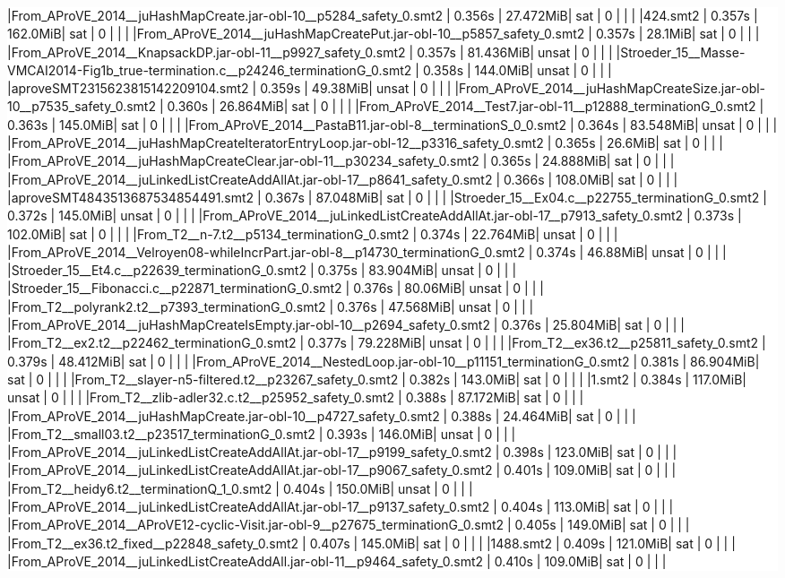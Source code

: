 |From_AProVE_2014__juHashMapCreate.jar-obl-10__p5284_safety_0.smt2 |    0.356s | 27.472MiB| sat | 0 |  |  |
|424.smt2                                                     |    0.357s | 162.0MiB| sat | 0 |  |  |
|From_AProVE_2014__juHashMapCreatePut.jar-obl-10__p5857_safety_0.smt2 |    0.357s | 28.1MiB| sat | 0 |  |  |
|From_AProVE_2014__KnapsackDP.jar-obl-11__p9927_safety_0.smt2 |    0.357s | 81.436MiB| unsat | 0 |  |  |
|Stroeder_15__Masse-VMCAI2014-Fig1b_true-termination.c__p24246_terminationG_0.smt2 |    0.358s | 144.0MiB| unsat | 0 |  |  |
|aproveSMT2315623815142209104.smt2                            |    0.359s | 49.38MiB| unsat | 0 |  |  |
|From_AProVE_2014__juHashMapCreateSize.jar-obl-10__p7535_safety_0.smt2 |    0.360s | 26.864MiB| sat | 0 |  |  |
|From_AProVE_2014__Test7.jar-obl-11__p12888_terminationG_0.smt2 |    0.363s | 145.0MiB| sat | 0 |  |  |
|From_AProVE_2014__PastaB11.jar-obl-8__terminationS_0_0.smt2  |    0.364s | 83.548MiB| unsat | 0 |  |  |
|From_AProVE_2014__juHashMapCreateIteratorEntryLoop.jar-obl-12__p3316_safety_0.smt2 |    0.365s | 26.6MiB| sat | 0 |  |  |
|From_AProVE_2014__juHashMapCreateClear.jar-obl-11__p30234_safety_0.smt2 |    0.365s | 24.888MiB| sat | 0 |  |  |
|From_AProVE_2014__juLinkedListCreateAddAllAt.jar-obl-17__p8641_safety_0.smt2 |    0.366s | 108.0MiB| sat | 0 |  |  |
|aproveSMT4843513687534854491.smt2                            |    0.367s | 87.048MiB| sat | 0 |  |  |
|Stroeder_15__Ex04.c__p22755_terminationG_0.smt2              |    0.372s | 145.0MiB| unsat | 0 |  |  |
|From_AProVE_2014__juLinkedListCreateAddAllAt.jar-obl-17__p7913_safety_0.smt2 |    0.373s | 102.0MiB| sat | 0 |  |  |
|From_T2__n-7.t2__p5134_terminationG_0.smt2                   |    0.374s | 22.764MiB| unsat | 0 |  |  |
|From_AProVE_2014__Velroyen08-whileIncrPart.jar-obl-8__p14730_terminationG_0.smt2 |    0.374s | 46.88MiB| unsat | 0 |  |  |
|Stroeder_15__Et4.c__p22639_terminationG_0.smt2               |    0.375s | 83.904MiB| unsat | 0 |  |  |
|Stroeder_15__Fibonacci.c__p22871_terminationG_0.smt2         |    0.376s | 80.06MiB| unsat | 0 |  |  |
|From_T2__polyrank2.t2__p7393_terminationG_0.smt2             |    0.376s | 47.568MiB| unsat | 0 |  |  |
|From_AProVE_2014__juHashMapCreateIsEmpty.jar-obl-10__p2694_safety_0.smt2 |    0.376s | 25.804MiB| sat | 0 |  |  |
|From_T2__ex2.t2__p22462_terminationG_0.smt2                  |    0.377s | 79.228MiB| unsat | 0 |  |  |
|From_T2__ex36.t2__p25811_safety_0.smt2                       |    0.379s | 48.412MiB| sat | 0 |  |  |
|From_AProVE_2014__NestedLoop.jar-obl-10__p11151_terminationG_0.smt2 |    0.381s | 86.904MiB| sat | 0 |  |  |
|From_T2__slayer-n5-filtered.t2__p23267_safety_0.smt2         |    0.382s | 143.0MiB| sat | 0 |  |  |
|1.smt2                                                       |    0.384s | 117.0MiB| unsat | 0 |  |  |
|From_T2__zlib-adler32.c.t2__p25952_safety_0.smt2             |    0.388s | 87.172MiB| sat | 0 |  |  |
|From_AProVE_2014__juHashMapCreate.jar-obl-10__p4727_safety_0.smt2 |    0.388s | 24.464MiB| sat | 0 |  |  |
|From_T2__small03.t2__p23517_terminationG_0.smt2              |    0.393s | 146.0MiB| unsat | 0 |  |  |
|From_AProVE_2014__juLinkedListCreateAddAllAt.jar-obl-17__p9199_safety_0.smt2 |    0.398s | 123.0MiB| sat | 0 |  |  |
|From_AProVE_2014__juLinkedListCreateAddAllAt.jar-obl-17__p9067_safety_0.smt2 |    0.401s | 109.0MiB| sat | 0 |  |  |
|From_T2__heidy6.t2__terminationQ_1_0.smt2                    |    0.404s | 150.0MiB| unsat | 0 |  |  |
|From_AProVE_2014__juLinkedListCreateAddAllAt.jar-obl-17__p9137_safety_0.smt2 |    0.404s | 113.0MiB| sat | 0 |  |  |
|From_AProVE_2014__AProVE12-cyclic-Visit.jar-obl-9__p27675_terminationG_0.smt2 |    0.405s | 149.0MiB| sat | 0 |  |  |
|From_T2__ex36.t2_fixed__p22848_safety_0.smt2                 |    0.407s | 145.0MiB| sat | 0 |  |  |
|1488.smt2                                                    |    0.409s | 121.0MiB| sat | 0 |  |  |
|From_AProVE_2014__juLinkedListCreateAddAll.jar-obl-11__p9464_safety_0.smt2 |    0.410s | 109.0MiB| sat | 0 |  |  |